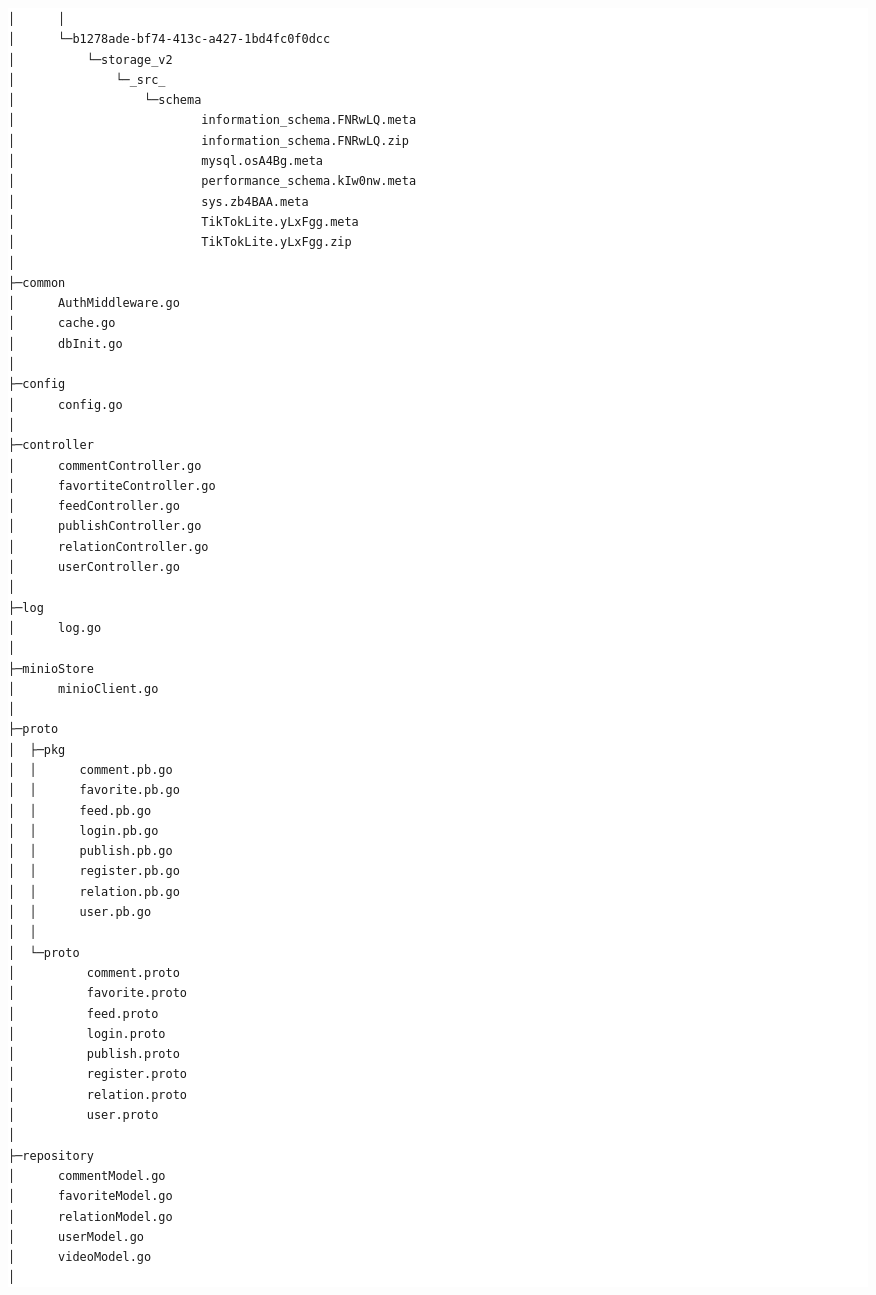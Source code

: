 ```C:.
│      │
│      └─b1278ade-bf74-413c-a427-1bd4fc0f0dcc
│          └─storage_v2
│              └─_src_
│                  └─schema
│                          information_schema.FNRwLQ.meta
│                          information_schema.FNRwLQ.zip
│                          mysql.osA4Bg.meta
│                          performance_schema.kIw0nw.meta
│                          sys.zb4BAA.meta
│                          TikTokLite.yLxFgg.meta
│                          TikTokLite.yLxFgg.zip
│
├─common
│      AuthMiddleware.go
│      cache.go
│      dbInit.go
│
├─config
│      config.go
│
├─controller
│      commentController.go
│      favortiteController.go
│      feedController.go
│      publishController.go
│      relationController.go
│      userController.go
│
├─log
│      log.go
│
├─minioStore
│      minioClient.go
│
├─proto
│  ├─pkg
│  │      comment.pb.go
│  │      favorite.pb.go
│  │      feed.pb.go
│  │      login.pb.go
│  │      publish.pb.go
│  │      register.pb.go
│  │      relation.pb.go
│  │      user.pb.go
│  │
│  └─proto
│          comment.proto
│          favorite.proto
│          feed.proto
│          login.proto
│          publish.proto
│          register.proto
│          relation.proto
│          user.proto
│
├─repository
│      commentModel.go
│      favoriteModel.go
│      relationModel.go
│      userModel.go
│      videoModel.go
│
```